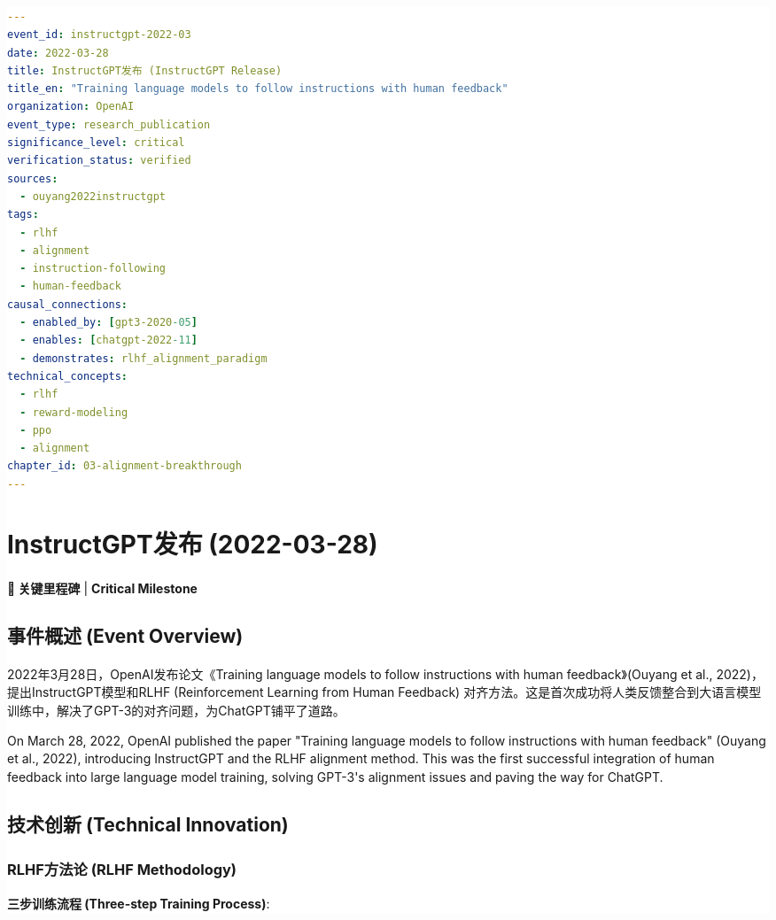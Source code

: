 ```yaml
---
event_id: instructgpt-2022-03
date: 2022-03-28
title: InstructGPT发布 (InstructGPT Release)
title_en: "Training language models to follow instructions with human feedback"
organization: OpenAI
event_type: research_publication
significance_level: critical
verification_status: verified
sources:
  - ouyang2022instructgpt
tags:
  - rlhf
  - alignment
  - instruction-following
  - human-feedback
causal_connections:
  - enabled_by: [gpt3-2020-05]
  - enables: [chatgpt-2022-11]
  - demonstrates: rlhf_alignment_paradigm
technical_concepts:
  - rlhf
  - reward-modeling
  - ppo
  - alignment
chapter_id: 03-alignment-breakthrough
---
```


# InstructGPT发布 (2022-03-28)

**🔴 关键里程碑** | **Critical Milestone**

## 事件概述 (Event Overview)

2022年3月28日，OpenAI发布论文《Training language models to follow instructions with human feedback》(Ouyang et al., 2022)，提出InstructGPT模型和RLHF (Reinforcement Learning from Human Feedback) 对齐方法。这是首次成功将人类反馈整合到大语言模型训练中，解决了GPT-3的对齐问题，为ChatGPT铺平了道路。

On March 28, 2022, OpenAI published the paper "Training language models to follow instructions with human feedback" (Ouyang et al., 2022), introducing InstructGPT and the RLHF alignment method. This was the first successful integration of human feedback into large language model training, solving GPT-3's alignment issues and paving the way for ChatGPT.

## 技术创新 (Technical Innovation)

### RLHF方法论 (RLHF Methodology)

**三步训练流程 (Three-step Training Process)**:
